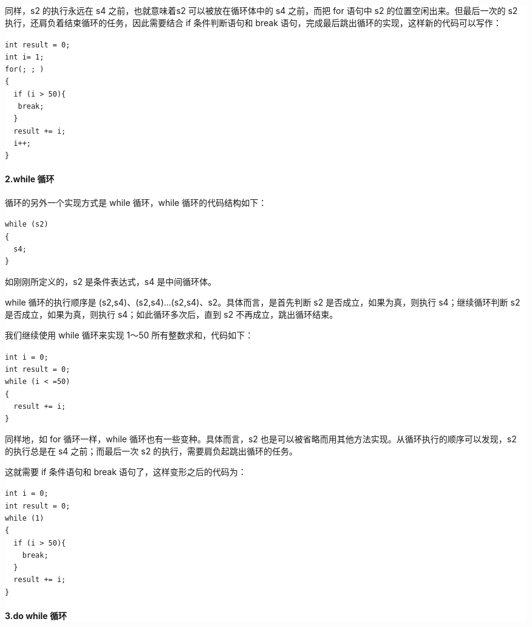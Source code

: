 
同样，s2 的执行永远在 s4 之前，也就意味着s2 可以被放在循环体中的 s4 之前，而把 for 语句中 s2 的位置空闲出来。但最后一次的 s2 执行，还肩负着结束循环的任务，因此需要结合 if 条件判断语句和 break 语句，完成最后跳出循环的实现，这样新的代码可以写作：

    int result = 0;
    int i= 1;
    for(; ; )
    {
      if (i > 50){
       break;
      }
      result += i;
      i++;
    }
    

#### 2.while 循环

循环的另外一个实现方式是 while 循环，while 循环的代码结构如下：

    while (s2)
    {
      s4;
    }
    

如刚刚所定义的，s2 是条件表达式，s4 是中间循环体。

while 循环的执行顺序是 (s2,s4)、(s2,s4)...(s2,s4)、s2。具体而言，是首先判断 s2 是否成立，如果为真，则执行 s4；继续循环判断 s2 是否成立，如果为真，则执行 s4；如此循环多次后，直到 s2 不再成立，跳出循环结束。

我们继续使用 while 循环来实现 1～50 所有整数求和，代码如下：

    int i = 0;
    int result = 0;
    while (i < =50)
    {
      result += i;
    }
    

同样地，如 for 循环一样，while 循环也有一些变种。具体而言，s2 也是可以被省略而用其他方法实现。从循环执行的顺序可以发现，s2 的执行总是在 s4 之前；而最后一次 s2 的执行，需要肩负起跳出循环的任务。

这就需要 if 条件语句和 break 语句了，这样变形之后的代码为：

    int i = 0;
    int result = 0;
    while (1)
    {
      if (i > 50){
        break;
      }
      result += i;
    }
    

#### 3.do while 循环
